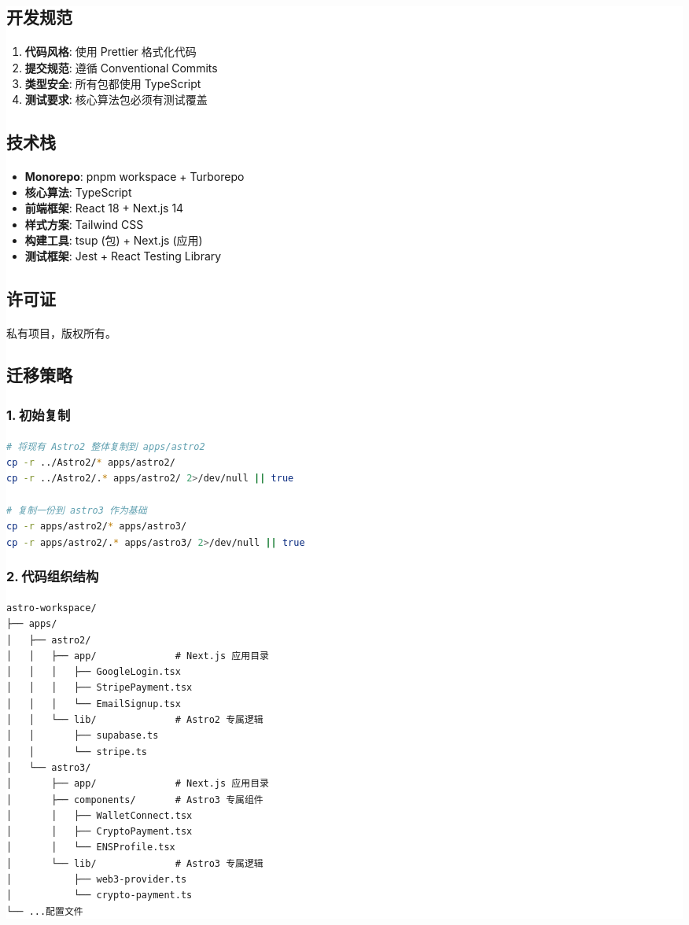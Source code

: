 ## 开发规范

1. **代码风格**: 使用 Prettier 格式化代码
2. **提交规范**: 遵循 Conventional Commits
3. **类型安全**: 所有包都使用 TypeScript
4. **测试要求**: 核心算法包必须有测试覆盖

## 技术栈

- **Monorepo**: pnpm workspace + Turborepo
- **核心算法**: TypeScript
- **前端框架**: React 18 + Next.js 14
- **样式方案**: Tailwind CSS
- **构建工具**: tsup (包) + Next.js (应用)
- **测试框架**: Jest + React Testing Library

## 许可证

私有项目，版权所有。 

## 迁移策略

### 1. 初始复制
```bash
# 将现有 Astro2 整体复制到 apps/astro2
cp -r ../Astro2/* apps/astro2/
cp -r ../Astro2/.* apps/astro2/ 2>/dev/null || true

# 复制一份到 astro3 作为基础
cp -r apps/astro2/* apps/astro3/
cp -r apps/astro2/.* apps/astro3/ 2>/dev/null || true
```

### 2. 代码组织结构

```
astro-workspace/
├── apps/
│   ├── astro2/
│   │   ├── app/              # Next.js 应用目录
│   │   │   ├── GoogleLogin.tsx
│   │   │   ├── StripePayment.tsx
│   │   │   └── EmailSignup.tsx
│   │   └── lib/              # Astro2 专属逻辑
│   │       ├── supabase.ts
│   │       └── stripe.ts
│   └── astro3/
│       ├── app/              # Next.js 应用目录
│       ├── components/       # Astro3 专属组件
│       │   ├── WalletConnect.tsx
│       │   ├── CryptoPayment.tsx
│       │   └── ENSProfile.tsx
│       └── lib/              # Astro3 专属逻辑
│           ├── web3-provider.ts
│           └── crypto-payment.ts
└── ...配置文件
```
